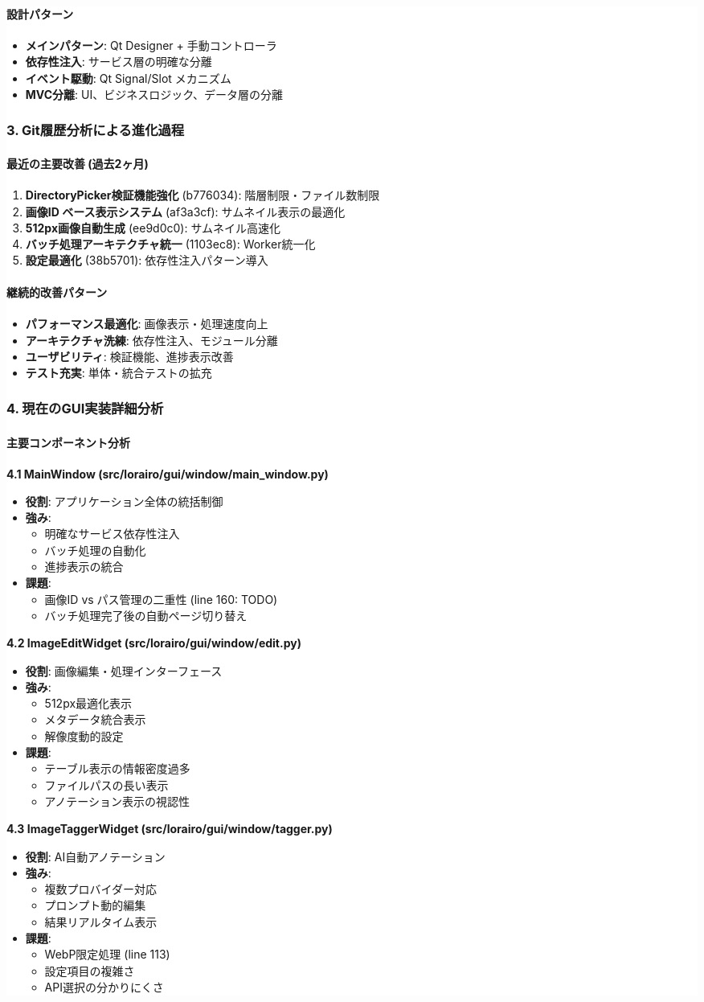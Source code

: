 #### 設計パターン
- **メインパターン**: Qt Designer + 手動コントローラ
- **依存性注入**: サービス層の明確な分離
- **イベント駆動**: Qt Signal/Slot メカニズム
- **MVC分離**: UI、ビジネスロジック、データ層の分離

### 3. Git履歴分析による進化過程

#### 最近の主要改善 (過去2ヶ月)
1. **DirectoryPicker検証機能強化** (b776034): 階層制限・ファイル数制限
2. **画像ID ベース表示システム** (af3a3cf): サムネイル表示の最適化
3. **512px画像自動生成** (ee9d0c0): サムネイル高速化
4. **バッチ処理アーキテクチャ統一** (1103ec8): Worker統一化
5. **設定最適化** (38b5701): 依存性注入パターン導入

#### 継続的改善パターン
- **パフォーマンス最適化**: 画像表示・処理速度向上
- **アーキテクチャ洗練**: 依存性注入、モジュール分離
- **ユーザビリティ**: 検証機能、進捗表示改善
- **テスト充実**: 単体・統合テストの拡充

### 4. 現在のGUI実装詳細分析

#### 主要コンポーネント分析

**4.1 MainWindow (src/lorairo/gui/window/main_window.py)**
- **役割**: アプリケーション全体の統括制御
- **強み**: 
  - 明確なサービス依存性注入
  - バッチ処理の自動化
  - 進捗表示の統合
- **課題**:
  - 画像ID vs パス管理の二重性 (line 160: TODO)
  - バッチ処理完了後の自動ページ切り替え

**4.2 ImageEditWidget (src/lorairo/gui/window/edit.py)**
- **役割**: 画像編集・処理インターフェース
- **強み**:
  - 512px最適化表示
  - メタデータ統合表示
  - 解像度動的設定
- **課題**:
  - テーブル表示の情報密度過多
  - ファイルパスの長い表示
  - アノテーション表示の視認性

**4.3 ImageTaggerWidget (src/lorairo/gui/window/tagger.py)**
- **役割**: AI自動アノテーション
- **強み**:
  - 複数プロバイダー対応
  - プロンプト動的編集
  - 結果リアルタイム表示
- **課題**:
  - WebP限定処理 (line 113)
  - 設定項目の複雑さ
  - API選択の分かりにくさ
